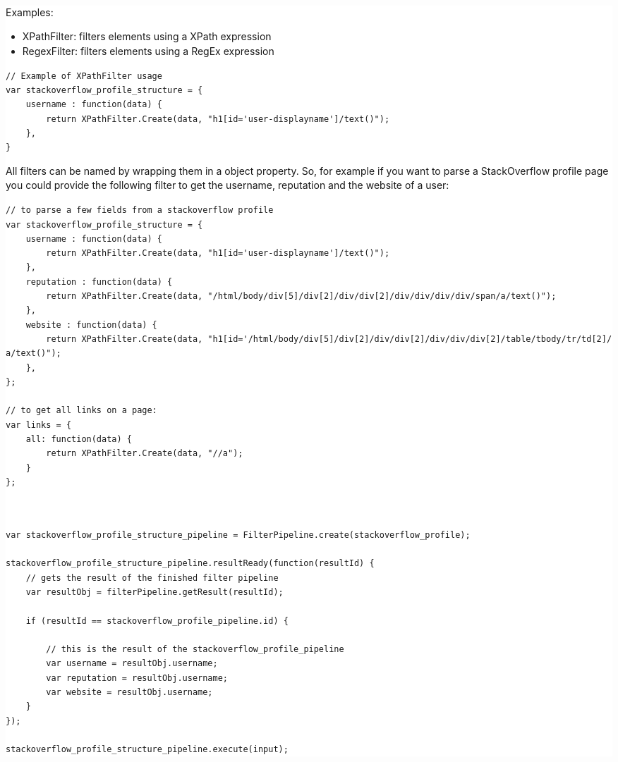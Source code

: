 
Examples:  

* XPathFilter: filters elements using a XPath expression
* RegexFilter: filters elements using a RegEx expression

```
// Example of XPathFilter usage
var stackoverflow_profile_structure = {  
    username : function(data) {
        return XPathFilter.Create(data, "h1[id='user-displayname']/text()");
    },
}
```

All filters can be named by wrapping them in a object property. So, for example if you want to parse a StackOverflow profile page you could provide the following filter to get the username, reputation and the website of a user:  

```
// to parse a few fields from a stackoverflow profile
var stackoverflow_profile_structure = {  
    username : function(data) {
        return XPathFilter.Create(data, "h1[id='user-displayname']/text()");
    },
    reputation : function(data) {
        return XPathFilter.Create(data, "/html/body/div[5]/div[2]/div/div[2]/div/div/div/div/span/a/text()");
    },
    website : function(data) {
        return XPathFilter.Create(data, "h1[id='/html/body/div[5]/div[2]/div/div[2]/div/div/div[2]/table/tbody/tr/td[2]/a/text()");
    },
};

// to get all links on a page:
var links = {
    all: function(data) {
        return XPathFilter.Create(data, "//a");
    }
};

    
```



```
var stackoverflow_profile_structure_pipeline = FilterPipeline.create(stackoverflow_profile); 

stackoverflow_profile_structure_pipeline.resultReady(function(resultId) {
    // gets the result of the finished filter pipeline
    var resultObj = filterPipeline.getResult(resultId);
    
    if (resultId == stackoverflow_profile_pipeline.id) {
    
        // this is the result of the stackoverflow_profile_pipeline
        var username = resultObj.username;
        var reputation = resultObj.username;
        var website = resultObj.username;
    }
});

stackoverflow_profile_structure_pipeline.execute(input);

```
